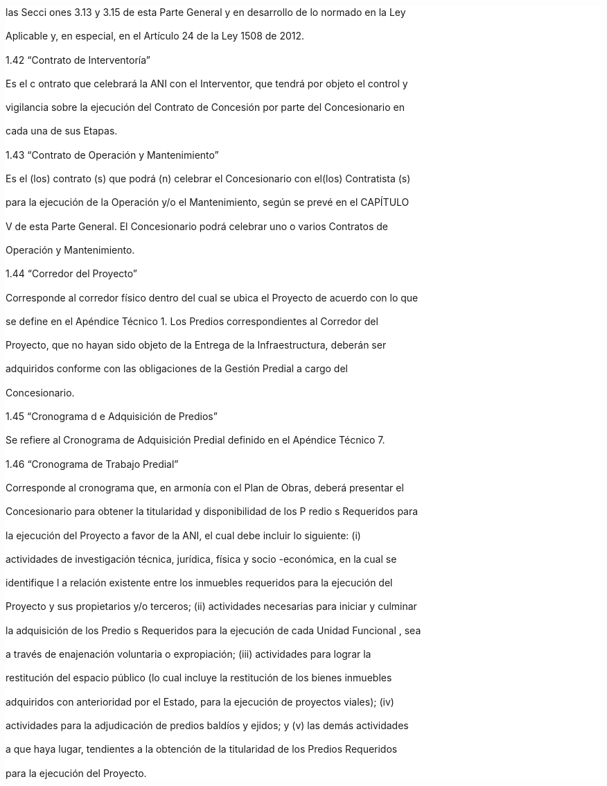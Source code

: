 las Secci ones 3.13 y 3.15 de esta Parte General y en desarrollo de lo normado en la Ley

Aplicable y, en especial, en el Artículo 24 de la Ley 1508 de 2012.

1.42 “Contrato de Interventoría”

Es el c ontrato que celebrará la ANI con el Interventor, que tendrá por objeto el control y

vigilancia sobre la ejecución del Contrato de Concesión por parte del Concesionario en

cada una de sus Etapas.

1.43 “Contrato de Operación y Mantenimiento”

Es el (los) contrato (s) que podrá (n) celebrar el Concesionario con el(los)  Contratista (s)

para la ejecución de la Operación y/o el Mantenimiento, según se prevé en el CAPÍTULO

V de esta Parte General. El Concesionario podrá celebrar uno o varios Contratos de

Operación y Mantenimiento.

1.44 “Corredor del Proyecto”

Corresponde al corredor físico dentro del cual se ubica el Proyecto de acuerdo con lo que

se define en el Apéndice Técnico 1. Los Predios correspondientes al Corredor del

Proyecto, que no hayan sido objeto de la Entrega de la Infraestructura, deberán ser

adquiridos conforme con las obligaciones de la Gestión Predial a cargo del

Concesionario.

1.45 “Cronograma d e Adquisición de Predios”

Se refiere al Cronograma de Adquisición Predial definido en el Apéndice Técnico 7.

1.46 “Cronograma de Trabajo Predial”

Corresponde al cronograma que, en armonía con el Plan de Obras, deberá presentar el

Concesionario para obtener la titularidad y disponibilidad de  los P redio s Requeridos para

la ejecución del Proyecto a favor de la ANI, el cual debe incluir lo siguiente: (i)

actividades de investigación técnica, jurídica, física y socio -económica, en la cual se

identifique l a relación existente entre los inmuebles requeridos para la ejecución del

Proyecto y sus propietarios y/o terceros; (ii) actividades necesarias para iniciar y culminar

la adquisición de  los Predio s Requeridos para la ejecución de cada Unidad Funcional , sea

a través de enajenación voluntaria o expropiación; (iii) actividades para lograr la

restitución del espacio público (lo cual incluye la restitución de los bienes inmuebles

adquiridos con anterioridad por el Estado, para la ejecución de proyectos viales); (iv)

actividades para la adjudicación de  predios  baldíos y ejidos; y (v) las demás actividades

a que haya lugar, tendientes a la obtención de la titularidad de los Predios Requeridos

para la ejecución del Proyecto.
